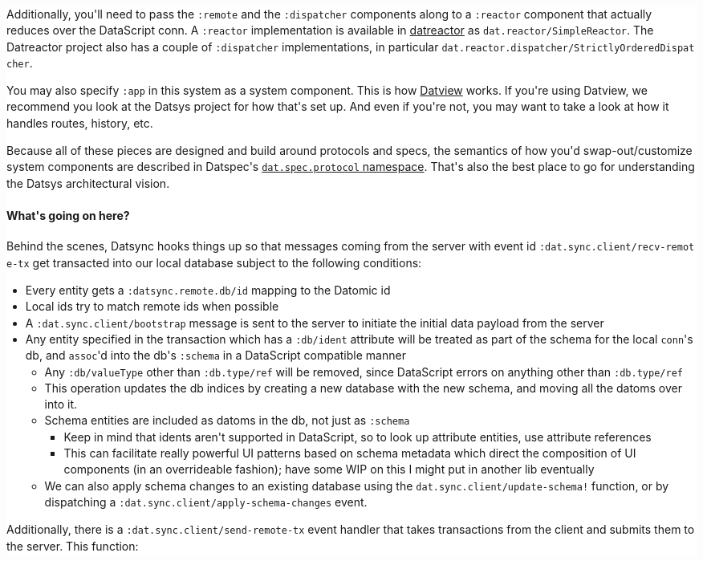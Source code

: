 


Additionally, you'll need to pass the `:remote` and the `:dispatcher` components along to a `:reactor` component that actually reduces over the DataScript conn.
A `:reactor` implementation is available in [datreactor](https://github.com/metasoarous/datreactor) as `dat.reactor/SimpleReactor`.
The Datreactor project also has a couple of `:dispatcher` implementations, in particular `dat.reactor.dispatcher/StrictlyOrderedDispatcher`.


You may also specify `:app` in this system as a system component.
This is how [Datview](https://github.com/metasoarous/datview) works.
If you're using Datview, we recommend you look at the Datsys project for how that's set up.
And even if you're not, you may want to take a look at how it handles routes, history, etc.

Because all of these pieces are designed and build around protocols and specs, the semantics of how you'd
swap-out/customize system components are described in Datspec's [`dat.spec.protocol` namespace](https://github.com/metasoarous/datspec/blob/master/src/dat/spec/protocols.cljc).
That's also the best place to go for understanding the Datsys architectural vision.

#### What's going on here?

Behind the scenes, Datsync hooks things up so that messages coming from the server with event id `:dat.sync.client/recv-remote-tx` get transacted into our local database subject to the following conditions:


* Every entity gets a `:datsync.remote.db/id` mapping to the Datomic id
* Local ids try to match remote ids when possible
* A `:dat.sync.client/bootstrap` message is sent to the server to initiate the initial data payload from the server
* Any entity specified in the transaction which has a `:db/ident` attribute will be treated as part of the
  schema for the local `conn`'s db, and `assoc`'d into the db's `:schema` in a DataScript compatible manner
    * Any `:db/valueType` other than `:db.type/ref` will be removed, since DataScript errors on anything other
      than `:db.type/ref`
    * This operation updates the db indices by creating a new database with the new schema, and moving all the
      datoms over into it.
    * Schema entities are included as datoms in the db, not just as `:schema`
        * Keep in mind that idents aren't supported in DataScript, so to look up attribute entities, use attribute references
        * This can facilitate really powerful UI patterns based on schema metadata which direct the composition
          of UI components (in an overrideable fashion); have some WIP on this I might put in another lib eventually
    * We can also apply schema changes to an existing database using the `dat.sync.client/update-schema!` function, or by
      dispatching a `:dat.sync.client/apply-schema-changes` event.

Additionally, there is a `:dat.sync.client/send-remote-tx` event handler that takes transactions from the client and submits them to the server.
This function:
